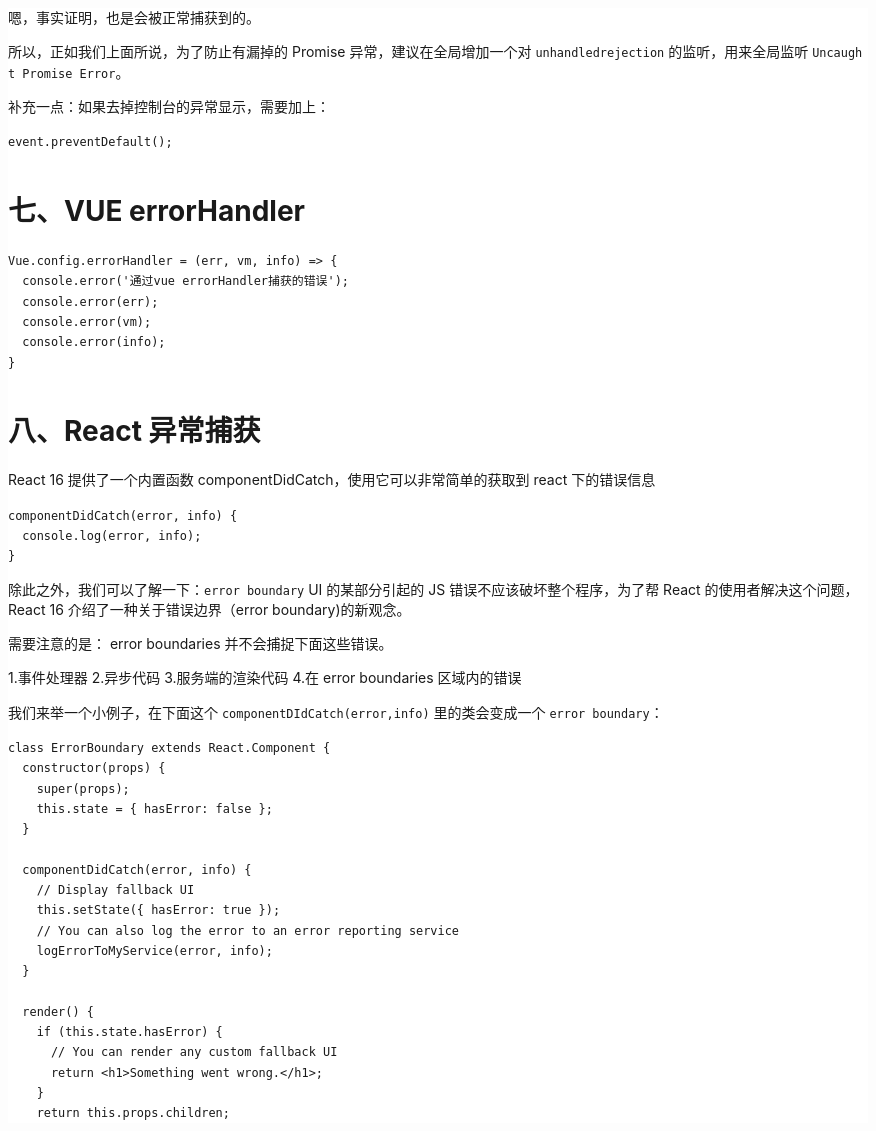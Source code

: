 

嗯，事实证明，也是会被正常捕获到的。

所以，正如我们上面所说，为了防止有漏掉的 Promise 异常，建议在全局增加一个对 `unhandledrejection` 的监听，用来全局监听 `Uncaught Promise Error`。

补充一点：如果去掉控制台的异常显示，需要加上：

```
event.preventDefault();
```



# 七、VUE errorHandler

```
Vue.config.errorHandler = (err, vm, info) => {
  console.error('通过vue errorHandler捕获的错误');
  console.error(err);
  console.error(vm);
  console.error(info);
}
```

# 八、React 异常捕获

React 16 提供了一个内置函数 componentDidCatch，使用它可以非常简单的获取到 react 下的错误信息

```
componentDidCatch(error, info) {
  console.log(error, info);
}
```



除此之外，我们可以了解一下：`error boundary`
UI 的某部分引起的 JS 错误不应该破坏整个程序，为了帮 React 的使用者解决这个问题，React 16 介绍了一种关于错误边界（error boundary)的新观念。

需要注意的是： error boundaries 并不会捕捉下面这些错误。

1.事件处理器
2.异步代码
3.服务端的渲染代码
4.在 error boundaries 区域内的错误

我们来举一个小例子，在下面这个 `componentDIdCatch(error,info)` 里的类会变成一个 `error boundary`：

```
class ErrorBoundary extends React.Component {
  constructor(props) {
    super(props);
    this.state = { hasError: false };
  }
 
  componentDidCatch(error, info) {
    // Display fallback UI
    this.setState({ hasError: true });
    // You can also log the error to an error reporting service
    logErrorToMyService(error, info);
  }
 
  render() {
    if (this.state.hasError) {
      // You can render any custom fallback UI
      return <h1>Something went wrong.</h1>;
    }
    return this.props.children;
```